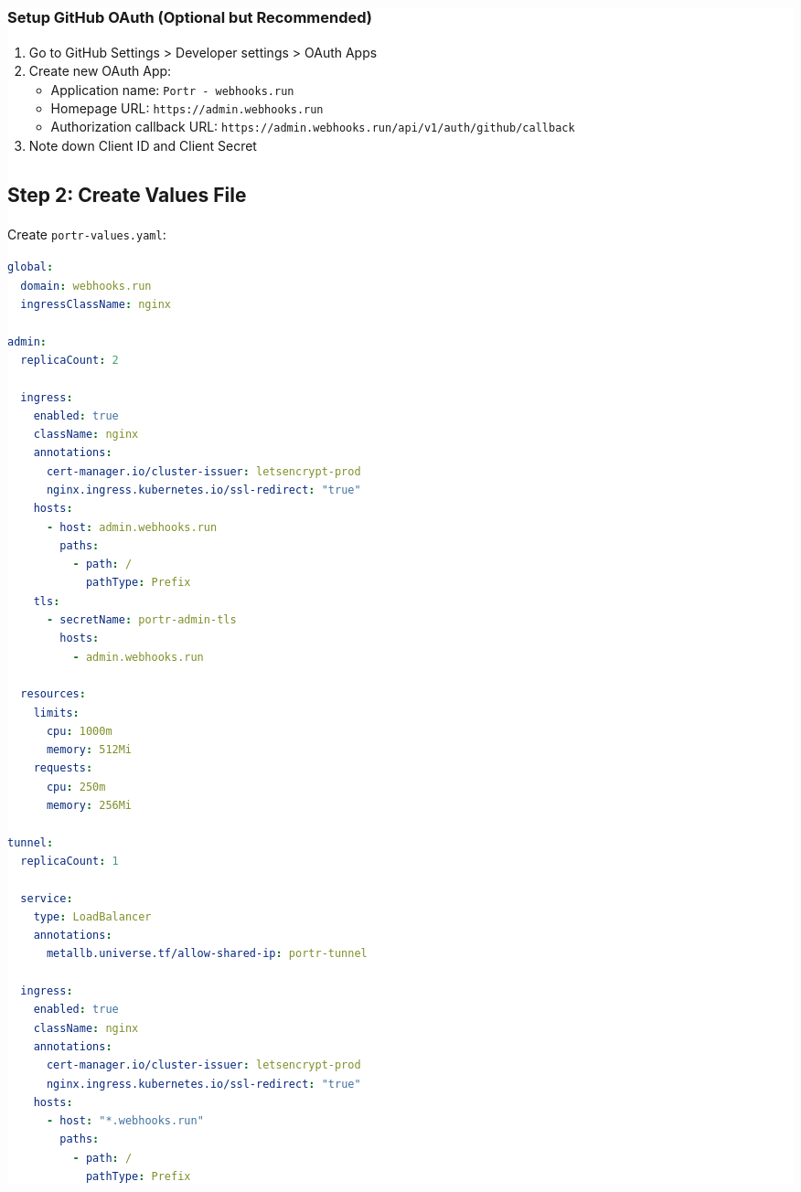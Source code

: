### Setup GitHub OAuth (Optional but Recommended)

1. Go to GitHub Settings > Developer settings > OAuth Apps
2. Create new OAuth App:
   - Application name: `Portr - webhooks.run`
   - Homepage URL: `https://admin.webhooks.run`
   - Authorization callback URL: `https://admin.webhooks.run/api/v1/auth/github/callback`
3. Note down Client ID and Client Secret

## Step 2: Create Values File

Create `portr-values.yaml`:

```yaml
global:
  domain: webhooks.run
  ingressClassName: nginx

admin:
  replicaCount: 2

  ingress:
    enabled: true
    className: nginx
    annotations:
      cert-manager.io/cluster-issuer: letsencrypt-prod
      nginx.ingress.kubernetes.io/ssl-redirect: "true"
    hosts:
      - host: admin.webhooks.run
        paths:
          - path: /
            pathType: Prefix
    tls:
      - secretName: portr-admin-tls
        hosts:
          - admin.webhooks.run

  resources:
    limits:
      cpu: 1000m
      memory: 512Mi
    requests:
      cpu: 250m
      memory: 256Mi

tunnel:
  replicaCount: 1

  service:
    type: LoadBalancer
    annotations:
      metallb.universe.tf/allow-shared-ip: portr-tunnel

  ingress:
    enabled: true
    className: nginx
    annotations:
      cert-manager.io/cluster-issuer: letsencrypt-prod
      nginx.ingress.kubernetes.io/ssl-redirect: "true"
    hosts:
      - host: "*.webhooks.run"
        paths:
          - path: /
            pathType: Prefix
```